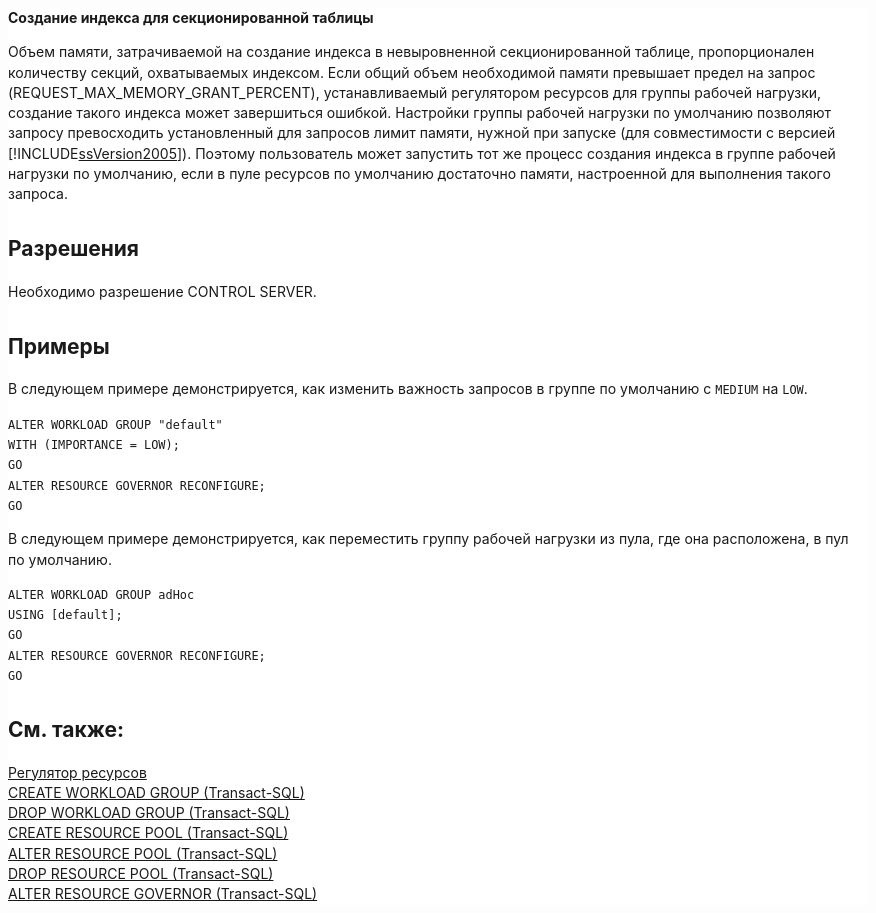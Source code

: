  **Создание индекса для секционированной таблицы**  
  
 Объем памяти, затрачиваемой на создание индекса в невыровненной секционированной таблице, пропорционален количеству секций, охватываемых индексом.  Если общий объем необходимой памяти превышает предел на запрос (REQUEST_MAX_MEMORY_GRANT_PERCENT), устанавливаемый регулятором ресурсов для группы рабочей нагрузки, создание такого индекса может завершиться ошибкой. Настройки группы рабочей нагрузки по умолчанию позволяют запросу превосходить установленный для запросов лимит памяти, нужной при запуске (для совместимости с версией [!INCLUDE[ssVersion2005](../../includes/ssversion2005-md.md)]). Поэтому пользователь может запустить тот же процесс создания индекса в группе рабочей нагрузки по умолчанию, если в пуле ресурсов по умолчанию достаточно памяти, настроенной для выполнения такого запроса.  
  
## <a name="permissions"></a>Разрешения  
 Необходимо разрешение CONTROL SERVER.  
  
## <a name="examples"></a>Примеры  
 В следующем примере демонстрируется, как изменить важность запросов в группе по умолчанию с `MEDIUM` на `LOW`.  
  
```  
ALTER WORKLOAD GROUP "default"  
WITH (IMPORTANCE = LOW);  
GO  
ALTER RESOURCE GOVERNOR RECONFIGURE;  
GO  
```  
  
 В следующем примере демонстрируется, как переместить группу рабочей нагрузки из пула, где она расположена, в пул по умолчанию.  
  
```  
ALTER WORKLOAD GROUP adHoc  
USING [default];  
GO  
ALTER RESOURCE GOVERNOR RECONFIGURE;  
GO  
```  
  
## <a name="see-also"></a>См. также:  
 [Регулятор ресурсов](../../relational-databases/resource-governor/resource-governor.md)   
 [CREATE WORKLOAD GROUP (Transact-SQL)](../../t-sql/statements/create-workload-group-transact-sql.md)   
 [DROP WORKLOAD GROUP (Transact-SQL)](../../t-sql/statements/drop-workload-group-transact-sql.md)   
 [CREATE RESOURCE POOL (Transact-SQL)](../../t-sql/statements/create-resource-pool-transact-sql.md)   
 [ALTER RESOURCE POOL (Transact-SQL)](../../t-sql/statements/alter-resource-pool-transact-sql.md)   
 [DROP RESOURCE POOL (Transact-SQL)](../../t-sql/statements/drop-resource-pool-transact-sql.md)   
 [ALTER RESOURCE GOVERNOR (Transact-SQL)](../../t-sql/statements/alter-resource-governor-transact-sql.md)  
  
  
